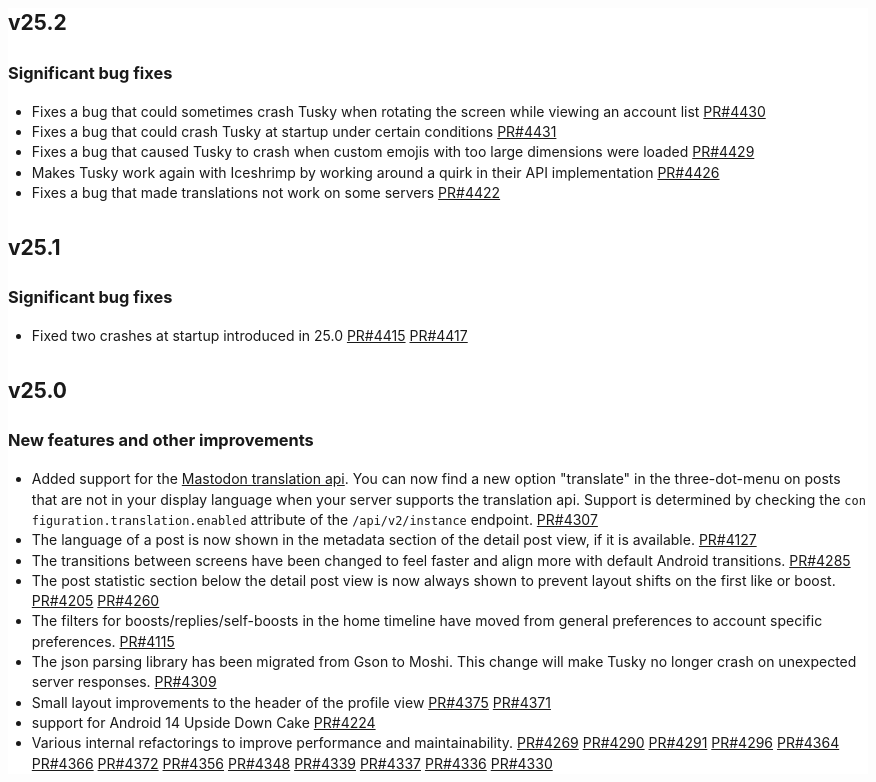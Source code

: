 ## v25.2

### Significant bug fixes

- Fixes a bug that could sometimes crash Tusky when rotating the screen while viewing an account list [PR#4430](https://github.com/tuskyapp/Tusky/pull/4430)
- Fixes a bug that could crash Tusky at startup under certain conditions [PR#4431](https://github.com/tuskyapp/Tusky/pull/4431)
- Fixes a bug that caused Tusky to crash when custom emojis with too large dimensions were loaded [PR#4429](https://github.com/tuskyapp/Tusky/pull/4429)
- Makes Tusky work again with Iceshrimp by working around a quirk in their API implementation [PR#4426](https://github.com/tuskyapp/Tusky/pull/4426)
- Fixes a bug that made translations not work on some servers [PR#4422](https://github.com/tuskyapp/Tusky/pull/4422)

## v25.1

### Significant bug fixes

- Fixed two crashes at startup introduced in 25.0 [PR#4415](https://github.com/tuskyapp/Tusky/pull/4415) [PR#4417](https://github.com/tuskyapp/Tusky/pull/4417)

## v25.0

### New features and other improvements

- Added support for the [Mastodon translation api](https://docs.joinmastodon.org/methods/statuses/#translate).
  You can now find a new option "translate" in the three-dot-menu on posts that are not in your display language when your server supports the translation api.
  Support is determined by checking the `configuration.translation.enabled` attribute of the `/api/v2/instance` endpoint.
  [PR#4307](https://github.com/tuskyapp/Tusky/pull/4307)
- The language of a post is now shown in the metadata section of the detail post view, if it is available. [PR#4127](https://github.com/tuskyapp/Tusky/pull/4127)
- The transitions between screens have been changed to feel faster and align more with default Android transitions. [PR#4285](https://github.com/tuskyapp/Tusky/pull/4285)
- The post statistic section below the detail post view is now always shown to prevent layout shifts on the first like or boost.
  [PR#4205](https://github.com/tuskyapp/Tusky/pull/4205) [PR#4260](https://github.com/tuskyapp/Tusky/pull/4260)
- The filters for boosts/replies/self-boosts in the home timeline have moved from general preferences to account specific preferences. [PR#4115](https://github.com/tuskyapp/Tusky/pull/4115)
- The json parsing library has been migrated from Gson to Moshi. This change will make Tusky no longer crash on unexpected server responses. [PR#4309](https://github.com/tuskyapp/Tusky/pull/4309)
- Small layout improvements to the header of the profile view [PR#4375](https://github.com/tuskyapp/Tusky/pull/4375) [PR#4371](https://github.com/tuskyapp/Tusky/pull/4371)
- support for Android 14 Upside Down Cake [PR#4224](https://github.com/tuskyapp/Tusky/pull/4224)
- Various internal refactorings to improve performance and maintainability.
  [PR#4269](https://github.com/tuskyapp/Tusky/pull/4269)
  [PR#4290](https://github.com/tuskyapp/Tusky/pull/4290)
  [PR#4291](https://github.com/tuskyapp/Tusky/pull/4291)
  [PR#4296](https://github.com/tuskyapp/Tusky/pull/4296)
  [PR#4364](https://github.com/tuskyapp/Tusky/pull/4364)
  [PR#4366](https://github.com/tuskyapp/Tusky/pull/4366)
  [PR#4372](https://github.com/tuskyapp/Tusky/pull/4372)
  [PR#4356](https://github.com/tuskyapp/Tusky/pull/4356)
  [PR#4348](https://github.com/tuskyapp/Tusky/pull/4348)
  [PR#4339](https://github.com/tuskyapp/Tusky/pull/4339)
  [PR#4337](https://github.com/tuskyapp/Tusky/pull/4337)
  [PR#4336](https://github.com/tuskyapp/Tusky/pull/4336)
  [PR#4330](https://github.com/tuskyapp/Tusky/pull/4330)
